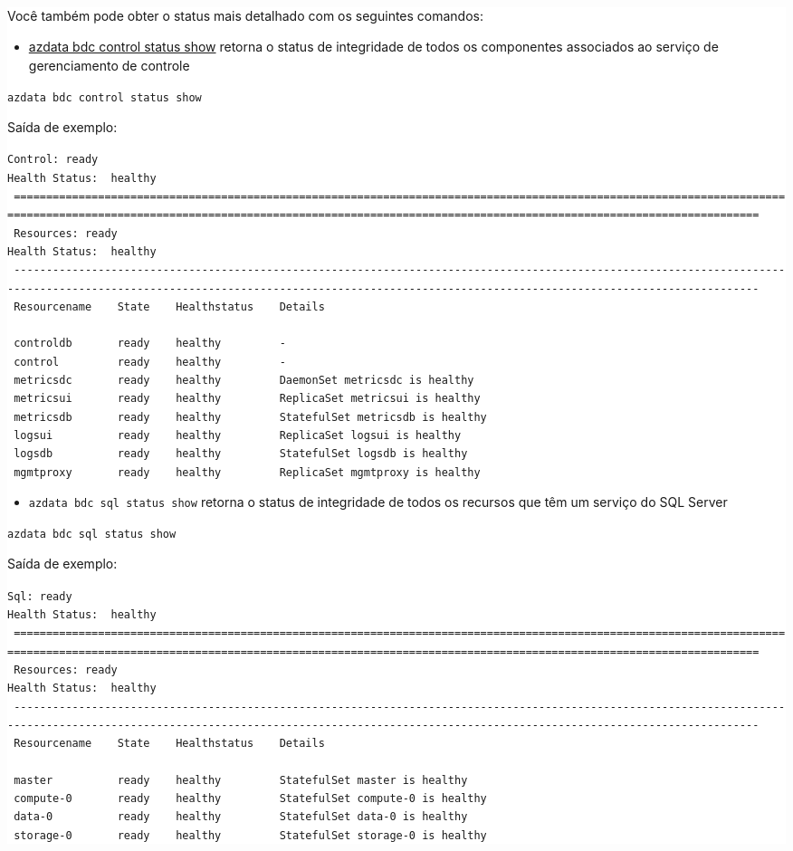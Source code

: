 Você também pode obter o status mais detalhado com os seguintes comandos:

- [azdata bdc control status show](reference-azdata-bdc-control-status.md) retorna o status de integridade de todos os componentes associados ao serviço de gerenciamento de controle
```
azdata bdc control status show
```
Saída de exemplo:
```output
Control: ready                                                                                                                                                                                                      Health Status:  healthy
 ===========================================================================================================================================================================================================================================
 Resources: ready                                                                                                                                                                                                    Health Status:  healthy
 -------------------------------------------------------------------------------------------------------------------------------------------------------------------------------------------------------------------------------------------
 Resourcename    State    Healthstatus    Details

 controldb       ready    healthy         -
 control         ready    healthy         -
 metricsdc       ready    healthy         DaemonSet metricsdc is healthy
 metricsui       ready    healthy         ReplicaSet metricsui is healthy
 metricsdb       ready    healthy         StatefulSet metricsdb is healthy
 logsui          ready    healthy         ReplicaSet logsui is healthy
 logsdb          ready    healthy         StatefulSet logsdb is healthy
 mgmtproxy       ready    healthy         ReplicaSet mgmtproxy is healthy
```

- `azdata bdc sql status show` retorna o status de integridade de todos os recursos que têm um serviço do SQL Server
```
azdata bdc sql status show
```
Saída de exemplo:
```output
Sql: ready                                                                                                                                                                                                          Health Status:  healthy
 ===========================================================================================================================================================================================================================================
 Resources: ready                                                                                                                                                                                                    Health Status:  healthy
 -------------------------------------------------------------------------------------------------------------------------------------------------------------------------------------------------------------------------------------------
 Resourcename    State    Healthstatus    Details

 master          ready    healthy         StatefulSet master is healthy
 compute-0       ready    healthy         StatefulSet compute-0 is healthy
 data-0          ready    healthy         StatefulSet data-0 is healthy
 storage-0       ready    healthy         StatefulSet storage-0 is healthy
```
